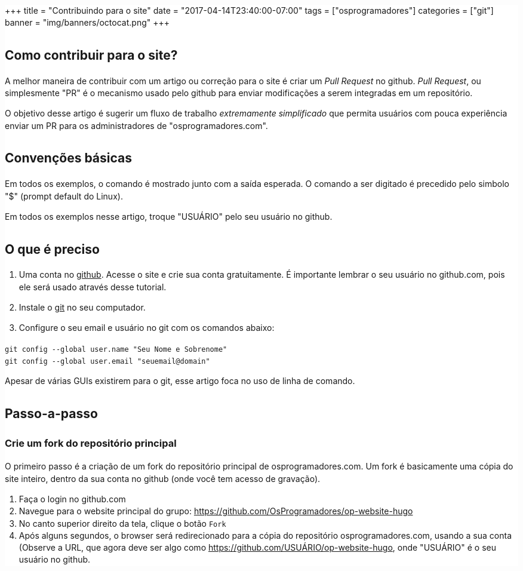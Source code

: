 +++
title = "Contribuindo para o site"
date = "2017-04-14T23:40:00-07:00"
tags = ["osprogramadores"]
categories = ["git"]
banner = "img/banners/octocat.png"
+++

## Como contribuir para o site?

A melhor maneira de contribuir com um artigo ou correção para o site é criar um
*Pull Request* no github. *Pull Request*, ou simplesmente "PR" é o mecanismo
usado pelo github para enviar modificações a serem integradas em um repositório.

O objetivo desse artigo é sugerir um fluxo de trabalho *extremamente
simplificado* que permita usuários com pouca experiência enviar um PR para os
administradores de "osprogramadores.com".

## Convenções básicas

Em todos os exemplos, o comando é mostrado junto com a saída esperada. O comando
a ser digitado é precedido pelo simbolo "$" (prompt default do Linux).

Em todos os exemplos nesse artigo, troque "USUÁRIO" pelo seu usuário no github.

## O que é preciso

1. Uma conta no [github](http://github.com). Acesse o site e crie sua conta
   gratuitamente. É importante lembrar o seu usuário no github.com, pois ele
   será usado através desse tutorial.

2. Instale o [git](http://git-scm.com) no seu computador.

3. Configure o seu email e usuário no git com os comandos abaixo:

```
git config --global user.name "Seu Nome e Sobrenome"
git config --global user.email "seuemail@domain"
```

Apesar de várias GUIs existirem para o git, esse artigo foca no uso de linha
de comando.

## Passo-a-passo

### Crie um fork do repositório principal

O primeiro passo é a criação de um fork do repositório principal de
osprogramadores.com. Um fork é basicamente uma cópia do site inteiro, dentro
da sua conta no github (onde você tem acesso de gravação).

1. Faça o login no github.com
2. Navegue para o website principal do grupo:
   https://github.com/OsProgramadores/op-website-hugo
3. No canto superior direito da tela, clique o botão `Fork`
4. Após alguns segundos, o browser será redirecionado para a cópia do
   repositório osprogramadores.com, usando a sua conta (Observe a URL, que agora
   deve ser algo como https://github.com/USUÁRIO/op-website-hugo, onde "USUÁRIO"
   é o seu usuário no github.
